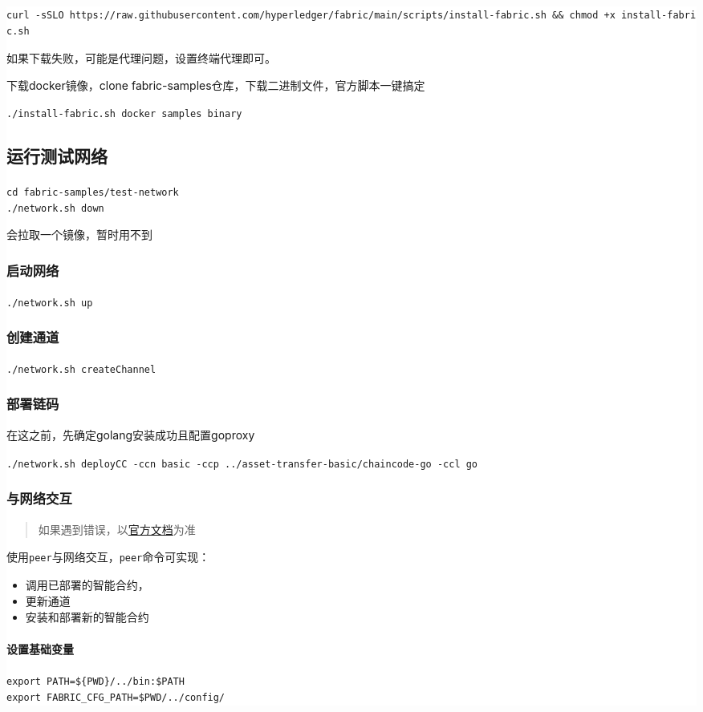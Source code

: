 ```shell
curl -sSLO https://raw.githubusercontent.com/hyperledger/fabric/main/scripts/install-fabric.sh && chmod +x install-fabric.sh
```

如果下载失败，可能是代理问题，设置终端代理即可。

下载docker镜像，clone fabric-samples仓库，下载二进制文件，官方脚本一键搞定

```shell
./install-fabric.sh docker samples binary
```

## 运行测试网络

```shell
cd fabric-samples/test-network
./network.sh down
```

会拉取一个镜像，暂时用不到

### 启动网络

```shell
./network.sh up
```

### 创建通道

```shell
./network.sh createChannel
```

### 部署链码

在这之前，先确定golang安装成功且配置goproxy

```shell
./network.sh deployCC -ccn basic -ccp ../asset-transfer-basic/chaincode-go -ccl go
```

### 与网络交互

> 如果遇到错误，以[官方文档](https://hyperledger-fabric.readthedocs.io/en/release-2.5/test_network.html#interacting-with-the-network)为准

使用`peer`​与网络交互，`peer`​命令可实现：

* 调用已部署的智能合约，
* 更新通道
* 安装和部署新的智能合约

#### 设置基础变量

```shell
export PATH=${PWD}/../bin:$PATH
export FABRIC_CFG_PATH=$PWD/../config/
```
